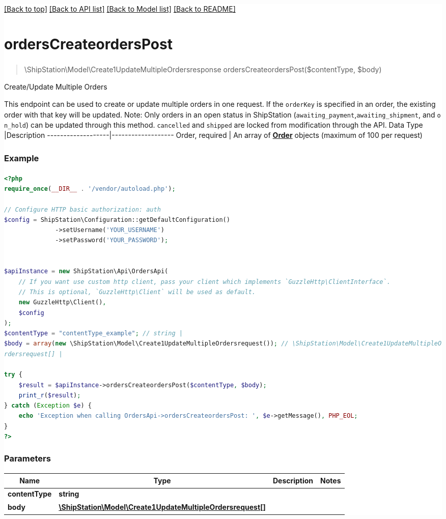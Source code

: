 [[Back to top]](#) [[Back to API list]](../../README.md#documentation-for-api-endpoints) [[Back to Model list]](../../README.md#documentation-for-models) [[Back to README]](../../README.md)

# **ordersCreateordersPost**
> \ShipStation\Model\Create1UpdateMultipleOrdersresponse ordersCreateordersPost($contentType, $body)

Create/Update Multiple Orders

This endpoint can be used to create or update multiple orders in one request. If the ``orderKey`` is specified in an order, the existing order with that key will be updated. Note: Only orders in an open status in ShipStation (``awaiting_payment``,``awaiting_shipment``, and ``on_hold``) can be updated through this method. ``cancelled`` and ``shipped`` are locked from modification through the API. Data Type          |Description -------------------|------------------- Order, required | An array of [**Order**](http://www.shipstation.com/developer-api/#/reference/model-order) objects (maximum of 100 per request)

### Example
```php
<?php
require_once(__DIR__ . '/vendor/autoload.php');

// Configure HTTP basic authorization: auth
$config = ShipStation\Configuration::getDefaultConfiguration()
              ->setUsername('YOUR_USERNAME')
              ->setPassword('YOUR_PASSWORD');


$apiInstance = new ShipStation\Api\OrdersApi(
    // If you want use custom http client, pass your client which implements `GuzzleHttp\ClientInterface`.
    // This is optional, `GuzzleHttp\Client` will be used as default.
    new GuzzleHttp\Client(),
    $config
);
$contentType = "contentType_example"; // string | 
$body = array(new \ShipStation\Model\Create1UpdateMultipleOrdersrequest()); // \ShipStation\Model\Create1UpdateMultipleOrdersrequest[] | 

try {
    $result = $apiInstance->ordersCreateordersPost($contentType, $body);
    print_r($result);
} catch (Exception $e) {
    echo 'Exception when calling OrdersApi->ordersCreateordersPost: ', $e->getMessage(), PHP_EOL;
}
?>
```

### Parameters

Name | Type | Description  | Notes
------------- | ------------- | ------------- | -------------
 **contentType** | **string**|  |
 **body** | [**\ShipStation\Model\Create1UpdateMultipleOrdersrequest[]**](../Model/Create1UpdateMultipleOrdersrequest.md)|  |
